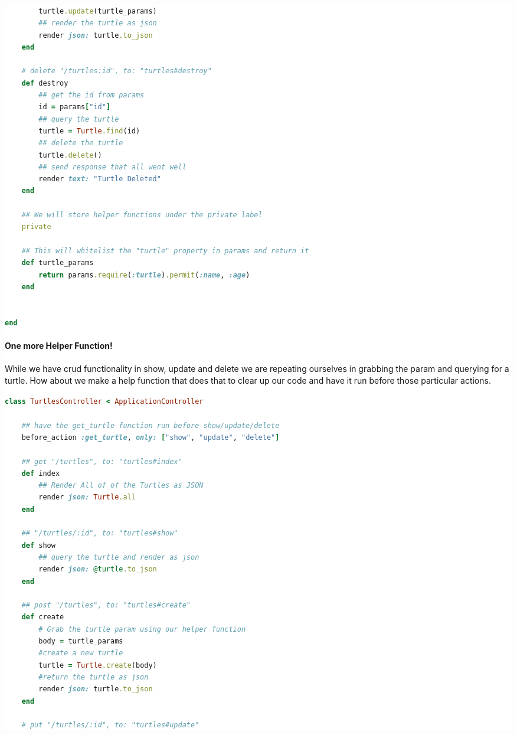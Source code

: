 ```rb
        turtle.update(turtle_params)
        ## render the turtle as json
        render json: turtle.to_json
    end

    # delete "/turtles:id", to: "turtles#destroy"
    def destroy
        ## get the id from params
        id = params["id"]
        ## query the turtle
        turtle = Turtle.find(id)
        ## delete the turtle
        turtle.delete()
        ## send response that all went well
        render text: "Turtle Deleted"
    end

    ## We will store helper functions under the private label
    private

    ## This will whitelist the "turtle" property in params and return it
    def turtle_params
        return params.require(:turtle).permit(:name, :age)
    end


end
```

#### One more Helper Function!

While we have crud functionality in show, update and delete we are repeating ourselves in grabbing the param and querying for a turtle. How about we make a help function that does that to clear up our code and have it run before those particular actions.

```rb
class TurtlesController < ApplicationController

    ## have the get_turtle function run before show/update/delete
    before_action :get_turtle, only: ["show", "update", "delete"]

    ## get "/turtles", to: "turtles#index"
    def index
        ## Render All of of the Turtles as JSON
        render json: Turtle.all
    end

    ## "/turtles/:id", to: "turtles#show"
    def show
        ## query the turtle and render as json
        render json: @turtle.to_json
    end

    ## post "/turtles", to: "turtles#create"
    def create
        # Grab the turtle param using our helper function
        body = turtle_params
        #create a new turtle
        turtle = Turtle.create(body)
        #return the turtle as json
        render json: turtle.to_json
    end

    # put "/turtles/:id", to: "turtles#update" 
```